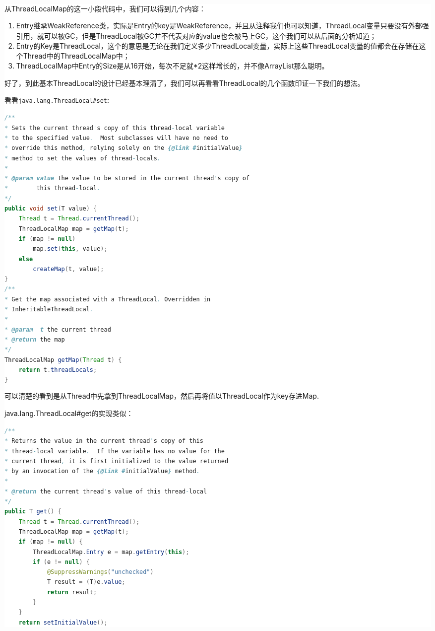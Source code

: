 从ThreadLocalMap的这一小段代码中，我们可以得到几个内容：

1. Entry继承WeakReference类，实际是Entry的key是WeakReference，并且从注释我们也可以知道，ThreadLocal变量只要没有外部强引用，就可以被GC，但是ThreadLocal被GC并不代表对应的value也会被马上GC，这个我们可以从后面的分析知道；
2. Entry的Key是ThreadLocal，这个的意思是无论在我们定义多少ThreadLocal变量，实际上这些ThreadLocal变量的值都会在存储在这个Thread中的ThreadLocalMap中；
3. ThreadLocalMap中Entry的Size是从16开始，每次不足就*2这样增长的，并不像ArrayList那么聪明。

好了，到此基本ThreadLocal的设计已经基本理清了，我们可以再看看ThreadLocal的几个函数印证一下我们的想法。

看看`java.lang.ThreadLocal#set`:

```java
/**
* Sets the current thread's copy of this thread-local variable
* to the specified value.  Most subclasses will have no need to
* override this method, relying solely on the {@link #initialValue}
* method to set the values of thread-locals.
*
* @param value the value to be stored in the current thread's copy of
*        this thread-local.
*/
public void set(T value) {
    Thread t = Thread.currentThread();
    ThreadLocalMap map = getMap(t);
    if (map != null)
        map.set(this, value);
    else
        createMap(t, value);
}
/**
* Get the map associated with a ThreadLocal. Overridden in
* InheritableThreadLocal.
*
* @param  t the current thread
* @return the map
*/
ThreadLocalMap getMap(Thread t) {
    return t.threadLocals;
}
```

可以清楚的看到是从Thread中先拿到ThreadLocalMap，然后再将值以ThreadLocal作为key存进Map.

java.lang.ThreadLocal#get的实现类似：

```java
/**
* Returns the value in the current thread's copy of this
* thread-local variable.  If the variable has no value for the
* current thread, it is first initialized to the value returned
* by an invocation of the {@link #initialValue} method.
*
* @return the current thread's value of this thread-local
*/
public T get() {
    Thread t = Thread.currentThread();
    ThreadLocalMap map = getMap(t);
    if (map != null) {
        ThreadLocalMap.Entry e = map.getEntry(this);
        if (e != null) {
            @SuppressWarnings("unchecked")
            T result = (T)e.value;
            return result;
        }
    }
    return setInitialValue();
```